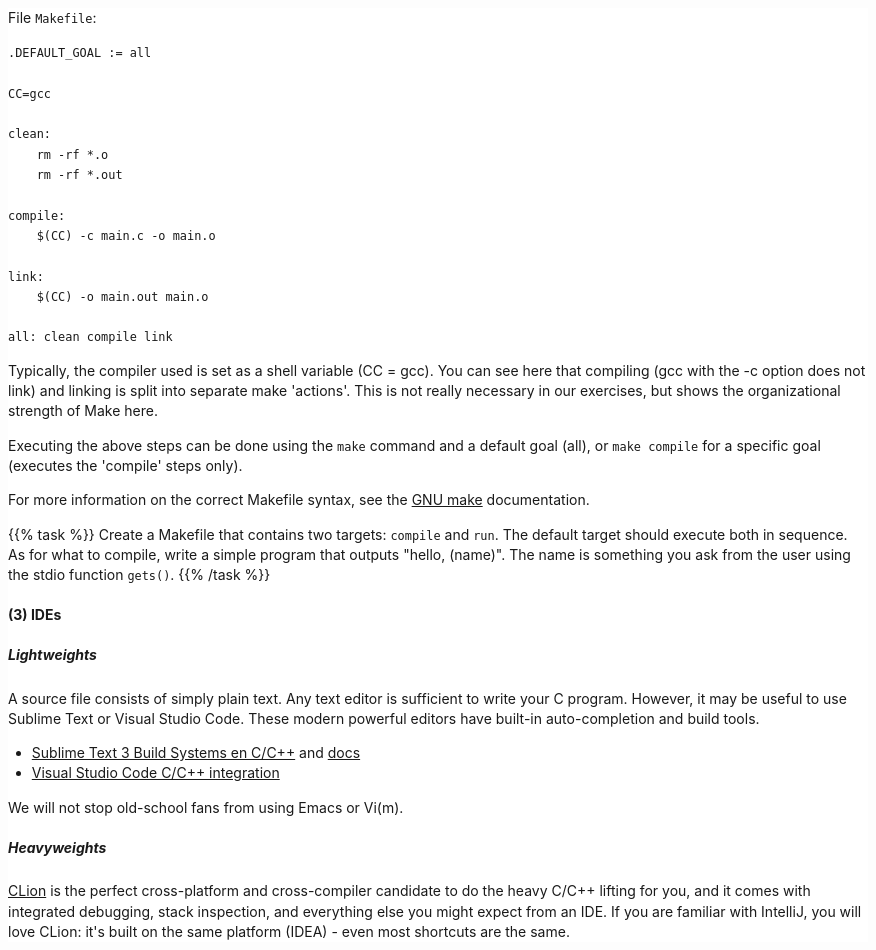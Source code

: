 File `Makefile`:

```
.DEFAULT_GOAL := all

CC=gcc

clean:
    rm -rf *.o
    rm -rf *.out

compile:
    $(CC) -c main.c -o main.o

link:
    $(CC) -o main.out main.o

all: clean compile link
```

Typically, the compiler used is set as a shell variable (CC = gcc). You can see here that compiling (gcc with the -c option does not link) and linking is split into separate make 'actions'. This is not really necessary in our exercises, but shows the organizational strength of Make here.

Executing the above steps can be done using the ``make`` command and a default goal (all), or ``make compile`` for a specific goal (executes the 'compile' steps only).

For more information on the correct Makefile syntax, see the [GNU make](ftp://ftp.gnu.org/old-gnu/Manuals/make-3.79.1/html_chapter/make_2.html) documentation.

{{% task %}}
Create a Makefile that contains two targets: `compile` and `run`. The default target should execute both in sequence. As for what to compile, write a simple program that outputs "hello, (name)". The name is something you ask from the user using the stdio function `gets()`.
{{% /task %}}

#### (3) IDEs

##### Lightweights

A source file consists of simply plain text. Any text editor is sufficient to write your C program. However, it may be useful to use Sublime Text or Visual Studio Code. These modern powerful editors have built-in auto-completion and build tools.

* [Sublime Text 3 Build Systems en C/C++](https://www.thecrazyprogrammer.com/2017/04/how-to-run-c-and-c-program-in-sublime-text.html) and [docs](http://docs.sublimetext.info/en/latest/file_processing/build_systems.html)
* [Visual Studio Code C/C++ integration](https://code.visualstudio.com/docs/languages/cpp)

We will not stop old-school fans from using Emacs or Vi(m). 

##### Heavyweights

[CLion](https://www.jetbrains.com/clion/) is the perfect cross-platform and cross-compiler candidate to do the heavy C/C++ lifting for you, and it comes with integrated debugging, stack inspection, and everything else you might expect from an IDE. If you are familiar with IntelliJ, you will love CLion: it's built on the same platform (IDEA) - even most shortcuts are the same.
